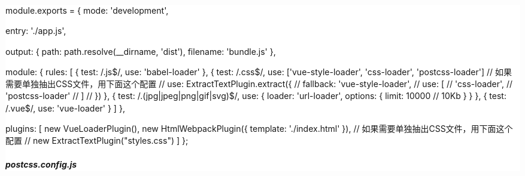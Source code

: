 <span class="hljs-built_in">module</span>.exports = {
  mode: <span class="hljs-string">&apos;development&apos;</span>,

  entry: <span class="hljs-string">&apos;./app.js&apos;</span>,

  output: {
    path: path.resolve(__dirname, <span class="hljs-string">&apos;dist&apos;</span>),
    filename: <span class="hljs-string">&apos;bundle.js&apos;</span>
  },

  <span class="hljs-keyword">module</span>: {
    rules: [
      {
        test: <span class="hljs-regexp">/\.js$/</span>,
        use: <span class="hljs-string">&apos;babel-loader&apos;</span>
      },
      {
        test: <span class="hljs-regexp">/\.css$/</span>,
        use: [<span class="hljs-string">&apos;vue-style-loader&apos;</span>, <span class="hljs-string">&apos;css-loader&apos;</span>, <span class="hljs-string">&apos;postcss-loader&apos;</span>]
        <span class="hljs-comment">// &#x5982;&#x679C;&#x9700;&#x8981;&#x5355;&#x72EC;&#x62BD;&#x51FA;CSS&#x6587;&#x4EF6;&#xFF0C;&#x7528;&#x4E0B;&#x9762;&#x8FD9;&#x4E2A;&#x914D;&#x7F6E;</span>
        <span class="hljs-comment">// use: ExtractTextPlugin.extract({</span>
        <span class="hljs-comment">//   fallback: &apos;vue-style-loader&apos;,</span>
        <span class="hljs-comment">//   use: [</span>
        <span class="hljs-comment">//     &apos;css-loader&apos;,</span>
        <span class="hljs-comment">//     &apos;postcss-loader&apos;</span>
        <span class="hljs-comment">//   ]</span>
        <span class="hljs-comment">// })</span>
      },
      {
        test: <span class="hljs-regexp">/\.(jpg|jpeg|png|gif|svg)$/</span>,
        use: {
          loader: <span class="hljs-string">&apos;url-loader&apos;</span>,
          options: {
            limit: <span class="hljs-number">10000</span>    <span class="hljs-comment">// 10Kb</span>
          }
        }
      },
      {
        test: <span class="hljs-regexp">/\.vue$/</span>,
        use: <span class="hljs-string">&apos;vue-loader&apos;</span>
      }
    ]
  },

  plugins: [
    <span class="hljs-keyword">new</span> VueLoaderPlugin(),
    <span class="hljs-keyword">new</span> HtmlWebpackPlugin({
      template: <span class="hljs-string">&apos;./index.html&apos;</span>
    }),
    <span class="hljs-comment">// &#x5982;&#x679C;&#x9700;&#x8981;&#x5355;&#x72EC;&#x62BD;&#x51FA;CSS&#x6587;&#x4EF6;&#xFF0C;&#x7528;&#x4E0B;&#x9762;&#x8FD9;&#x4E2A;&#x914D;&#x7F6E;</span>
    <span class="hljs-comment">// new ExtractTextPlugin(&quot;styles.css&quot;)</span>
  ]
};</code></pre><h5>postcss.config.js</h5><div class="widget-codetool" style="display:none"><div class="widget-codetool--inner"><span class="selectCode code-tool" data-toggle="tooltip" data-placement="top" title="" data-original-title="&#x5168;&#x9009;"></span> <span type="button" class="copyCode code-tool" data-toggle="tooltip" data-placement="top" data-clipboard-text="module.exports = {
  plugins: [
    require(&apos;autoprefixer&apos;)
  ]